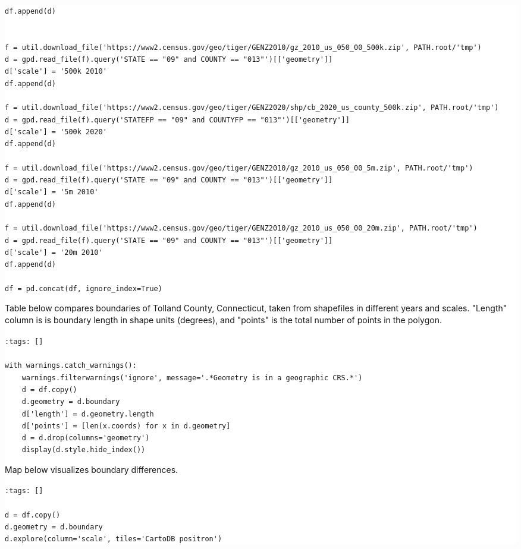 ```{code-cell} ipython3
df.append(d)


f = util.download_file('https://www2.census.gov/geo/tiger/GENZ2010/gz_2010_us_050_00_500k.zip', PATH.root/'tmp')
d = gpd.read_file(f).query('STATE == "09" and COUNTY == "013"')[['geometry']]
d['scale'] = '500k 2010'
df.append(d)

f = util.download_file('https://www2.census.gov/geo/tiger/GENZ2020/shp/cb_2020_us_county_500k.zip', PATH.root/'tmp')
d = gpd.read_file(f).query('STATEFP == "09" and COUNTYFP == "013"')[['geometry']]
d['scale'] = '500k 2020'
df.append(d)

f = util.download_file('https://www2.census.gov/geo/tiger/GENZ2010/gz_2010_us_050_00_5m.zip', PATH.root/'tmp')
d = gpd.read_file(f).query('STATE == "09" and COUNTY == "013"')[['geometry']]
d['scale'] = '5m 2010'
df.append(d)

f = util.download_file('https://www2.census.gov/geo/tiger/GENZ2010/gz_2010_us_050_00_20m.zip', PATH.root/'tmp')
d = gpd.read_file(f).query('STATE == "09" and COUNTY == "013"')[['geometry']]
d['scale'] = '20m 2010'
df.append(d)

df = pd.concat(df, ignore_index=True)
```

Table below compares boundaries of Tolland County, Connecticut, taken from shapefiles in different years and scales. "Length" column is is boundary length in shape units (degrees), and "points" is the total number of points in the polygon.

```{code-cell} ipython3
:tags: []

with warnings.catch_warnings():
    warnings.filterwarnings('ignore', message='.*Geometry is in a geographic CRS.*')
    d = df.copy()
    d.geometry = d.boundary
    d['length'] = d.geometry.length
    d['points'] = [len(x.coords) for x in d.geometry]
    d = d.drop(columns='geometry')
    display(d.style.hide_index())
```

Map below visualizes boundary differences.

```{code-cell} ipython3
:tags: []

d = df.copy()
d.geometry = d.boundary
d.explore(column='scale', tiles='CartoDB positron')
```
